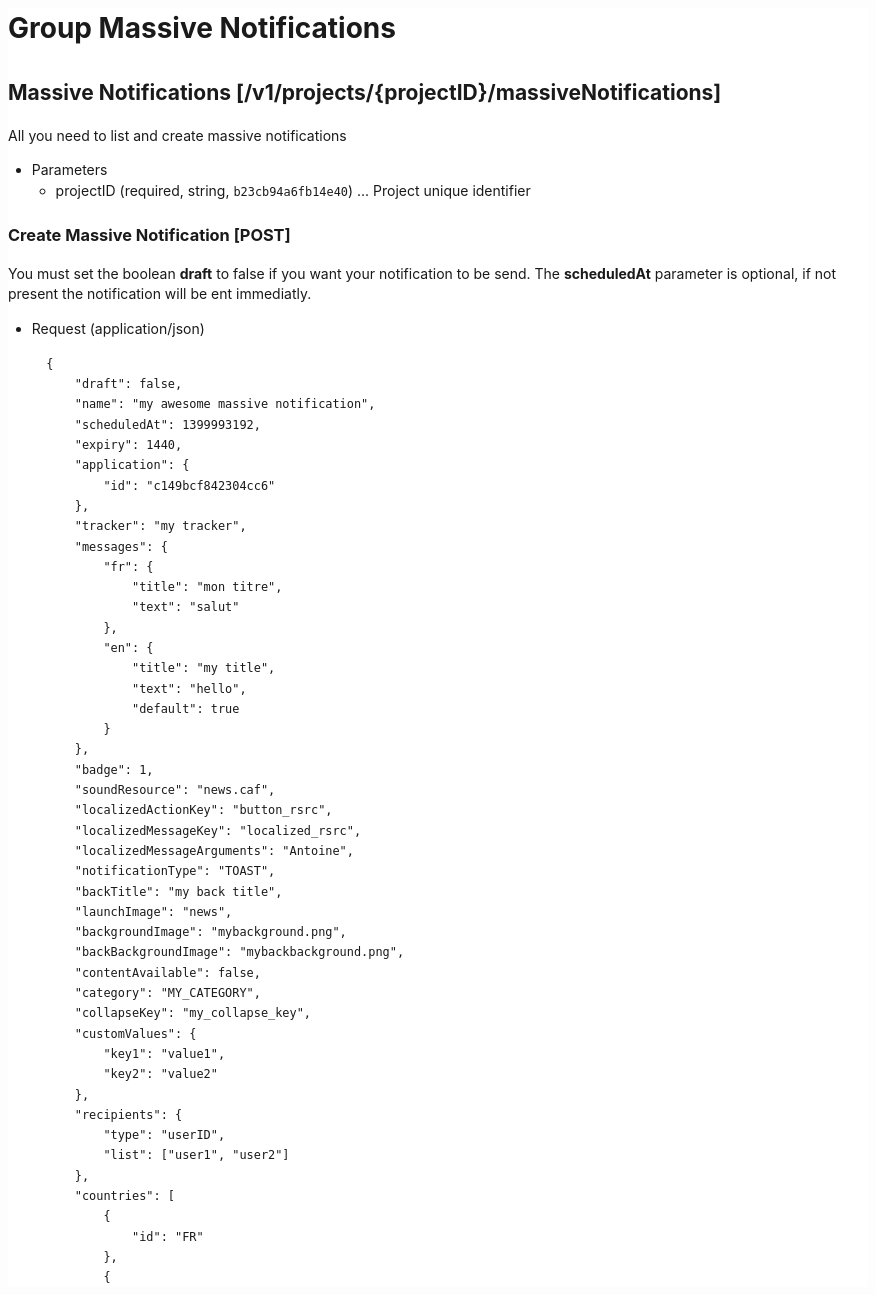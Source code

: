 # Group Massive Notifications

## Massive Notifications [/v1/projects/{projectID}/massiveNotifications]

All you need to list and create massive notifications

+ Parameters
    + projectID (required, string, `b23cb94a6fb14e40`) ... Project unique identifier
    

### Create Massive Notification [POST]

You must set the boolean **draft** to false if you want your notification to be send.
The **scheduledAt** parameter is optional, if not present the notification will be ent immediatly.

+ Request (application/json)

        {
            "draft": false,
            "name": "my awesome massive notification",
            "scheduledAt": 1399993192, 
            "expiry": 1440, 
            "application": {
                "id": "c149bcf842304cc6"
            },
            "tracker": "my tracker",
            "messages": {
                "fr": {
                    "title": "mon titre",
                    "text": "salut"
                },
                "en": {
                    "title": "my title",
                    "text": "hello",
                    "default": true
                }
            },
            "badge": 1, 
            "soundResource": "news.caf",
            "localizedActionKey": "button_rsrc",
            "localizedMessageKey": "localized_rsrc",
            "localizedMessageArguments": "Antoine",
            "notificationType": "TOAST",
            "backTitle": "my back title",
            "launchImage": "news",
            "backgroundImage": "mybackground.png",
            "backBackgroundImage": "mybackbackground.png",
            "contentAvailable": false,
            "category": "MY_CATEGORY",
            "collapseKey": "my_collapse_key",
            "customValues": {
                "key1": "value1",
                "key2": "value2"
            },
            "recipients": {
                "type": "userID",
                "list": ["user1", "user2"]
            },
            "countries": [
                {
                    "id": "FR"
                },
                {